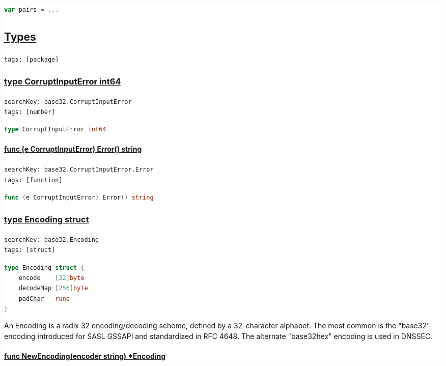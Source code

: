 ```Go
var pairs = ...
```

## <a id="type" href="#type">Types</a>

```
tags: [package]
```

### <a id="CorruptInputError" href="#CorruptInputError">type CorruptInputError int64</a>

```
searchKey: base32.CorruptInputError
tags: [number]
```

```Go
type CorruptInputError int64
```

#### <a id="CorruptInputError.Error" href="#CorruptInputError.Error">func (e CorruptInputError) Error() string</a>

```
searchKey: base32.CorruptInputError.Error
tags: [function]
```

```Go
func (e CorruptInputError) Error() string
```

### <a id="Encoding" href="#Encoding">type Encoding struct</a>

```
searchKey: base32.Encoding
tags: [struct]
```

```Go
type Encoding struct {
	encode    [32]byte
	decodeMap [256]byte
	padChar   rune
}
```

An Encoding is a radix 32 encoding/decoding scheme, defined by a 32-character alphabet. The most common is the "base32" encoding introduced for SASL GSSAPI and standardized in RFC 4648. The alternate "base32hex" encoding is used in DNSSEC. 

#### <a id="NewEncoding" href="#NewEncoding">func NewEncoding(encoder string) *Encoding</a>
